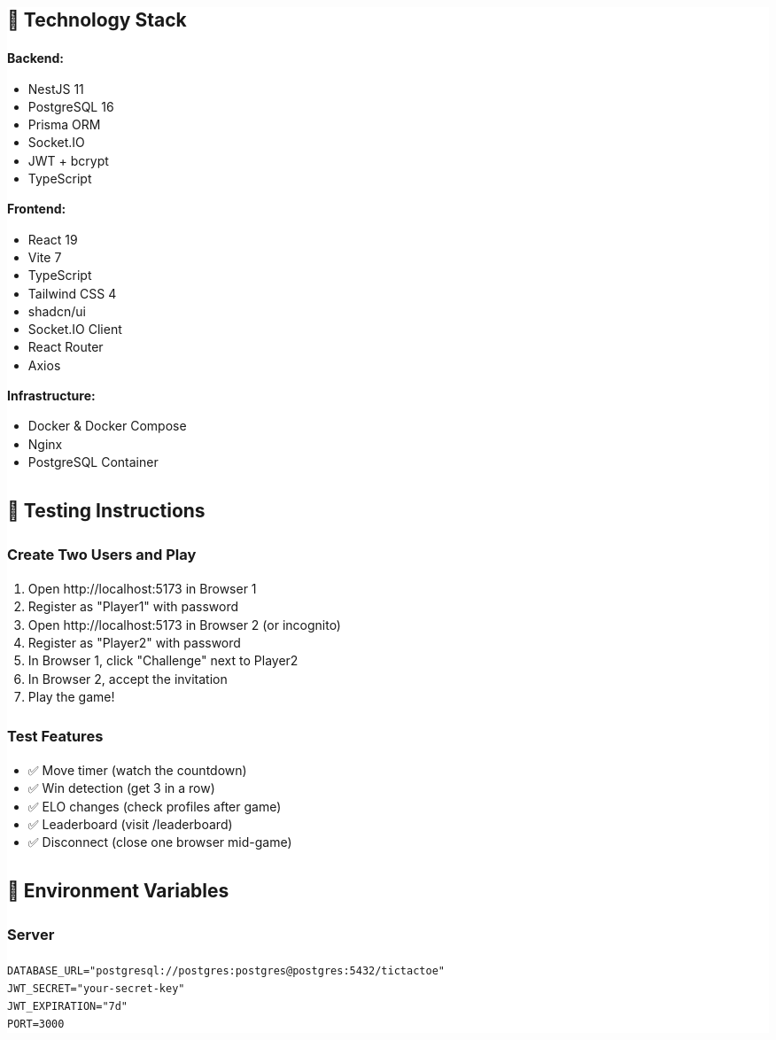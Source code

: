 ## 🔧 Technology Stack

**Backend:**
- NestJS 11
- PostgreSQL 16
- Prisma ORM
- Socket.IO
- JWT + bcrypt
- TypeScript

**Frontend:**
- React 19
- Vite 7
- TypeScript
- Tailwind CSS 4
- shadcn/ui
- Socket.IO Client
- React Router
- Axios

**Infrastructure:**
- Docker & Docker Compose
- Nginx
- PostgreSQL Container

## 🎯 Testing Instructions

### Create Two Users and Play

1. Open http://localhost:5173 in Browser 1
2. Register as "Player1" with password
3. Open http://localhost:5173 in Browser 2 (or incognito)
4. Register as "Player2" with password
5. In Browser 1, click "Challenge" next to Player2
6. In Browser 2, accept the invitation
7. Play the game!

### Test Features
- ✅ Move timer (watch the countdown)
- ✅ Win detection (get 3 in a row)
- ✅ ELO changes (check profiles after game)
- ✅ Leaderboard (visit /leaderboard)
- ✅ Disconnect (close one browser mid-game)

## 📝 Environment Variables

### Server
```env
DATABASE_URL="postgresql://postgres:postgres@postgres:5432/tictactoe"
JWT_SECRET="your-secret-key"
JWT_EXPIRATION="7d"
PORT=3000
```
